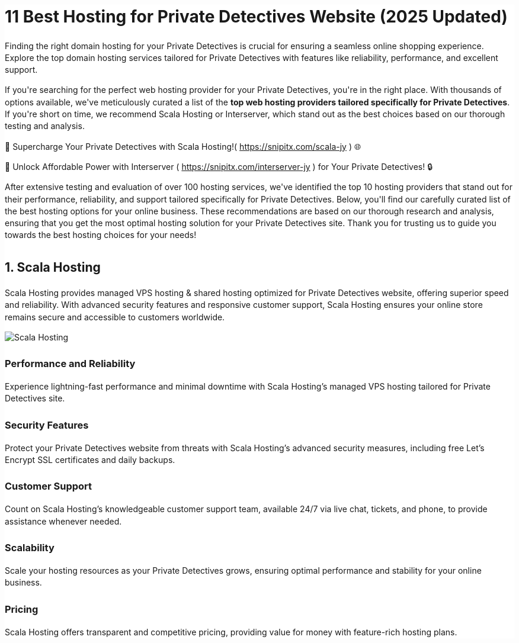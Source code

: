 # 11 Best Hosting for Private Detectives Website (2025 Updated)

Finding the right domain hosting for your Private Detectives is crucial for ensuring a seamless online shopping experience. Explore the top domain hosting services tailored for Private Detectives with features like reliability, performance, and excellent support.

If you're searching for the perfect web hosting provider for your Private Detectives, you're in the right place. With thousands of options available, we've meticulously curated a list of the **top web hosting providers tailored specifically for Private Detectives**. If you're short on time, we recommend Scala Hosting or Interserver, which stand out as the best choices based on our thorough testing and analysis.

🚀 Supercharge Your Private Detectives with Scala Hosting!( https://snipitx.com/scala-jy ) 🌐 

💸 Unlock Affordable Power with Interserver ( https://snipitx.com/interserver-jy ) for Your Private Detectives! 🔒

After extensive testing and evaluation of over 100 hosting services, we've identified the top 10 hosting providers that stand out for their performance, reliability, and support tailored specifically for Private Detectives. Below, you'll find our carefully curated list of the best hosting options for your online business. These recommendations are based on our thorough research and analysis, ensuring that you get the most optimal hosting solution for your Private Detectives site. Thank you for trusting us to guide you towards the best hosting choices for your needs!

## 1. Scala Hosting

Scala Hosting provides managed VPS hosting & shared hosting optimized for Private Detectives website, offering superior speed and reliability. With advanced security features and responsive customer support, Scala Hosting ensures your online store remains secure and accessible to customers worldwide.

![Scala Hosting](https://i.imgur.com/uJ5JIK3.png "Scala Web Hosting")

### Performance and Reliability
Experience lightning-fast performance and minimal downtime with Scala Hosting’s managed VPS hosting tailored for Private Detectives site.

### Security Features
Protect your Private Detectives website from threats with Scala Hosting’s advanced security measures, including free Let’s Encrypt SSL certificates and daily backups.

### Customer Support
Count on Scala Hosting’s knowledgeable customer support team, available 24/7 via live chat, tickets, and phone, to provide assistance whenever needed.

### Scalability
Scale your hosting resources as your Private Detectives grows, ensuring optimal performance and stability for your online business.

### Pricing
Scala Hosting offers transparent and competitive pricing, providing value for money with feature-rich hosting plans.
